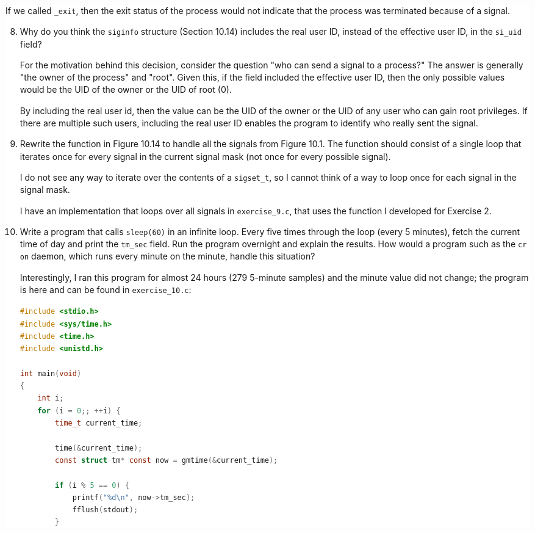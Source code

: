    If we called `_exit`, then the exit status of the process would not indicate
   that the process was terminated because of a signal.

8. Why do you think the `siginfo` structure (Section 10.14) includes the real
   user ID, instead of the effective user ID, in the `si_uid` field?

   For the motivation behind this decision, consider the question "who can
   send a signal to a process?"  The answer is generally "the owner of the
   process" and "root".  Given this, if the field included the effective user
   ID, then the only possible values would be the UID of the owner or
   the UID of root (0).

   By including the real user id, then the value can be the UID of the owner
   or the UID of any user who can gain root privileges.  If there are
   multiple such users, including the real user ID enables the program to
   identify who really sent the signal.
  
9. Rewrite the function in Figure 10.14 to handle all the signals from
   Figure 10.1. The function should consist of a single loop that iterates
   once for every signal in the current signal mask (not once for every
   possible signal).

   I do not see any way to iterate over the contents of a `sigset_t`, so I
   cannot think of a way to loop once for each signal in the signal mask.

   I have an implementation that loops over all signals in `exercise_9.c`,
   that uses the function I developed for Exercise 2.

10. Write a program that calls `sleep(60)` in an infinite loop. Every five
    times through the loop (every 5 minutes), fetch the current time of day
    and print the `tm_sec` field. Run the program overnight and explain the
    results. How would a program such as the `cron` daemon, which runs every
    minute on the minute, handle this situation?

    Interestingly, I ran this program for almost 24 hours (279 5-minute
    samples) and the minute value did not change; the program is here
    and can be found in `exercise_10.c`:

    ```c
    #include <stdio.h>
    #include <sys/time.h>
    #include <time.h>
    #include <unistd.h>
    
    int main(void)
    {
    	int i;
    	for (i = 0;; ++i) {
    		time_t current_time;
    
    		time(&current_time);
    		const struct tm* const now = gmtime(&current_time);
    
    		if (i % 5 == 0) {
    			printf("%d\n", now->tm_sec);
    			fflush(stdout);
    		}
    